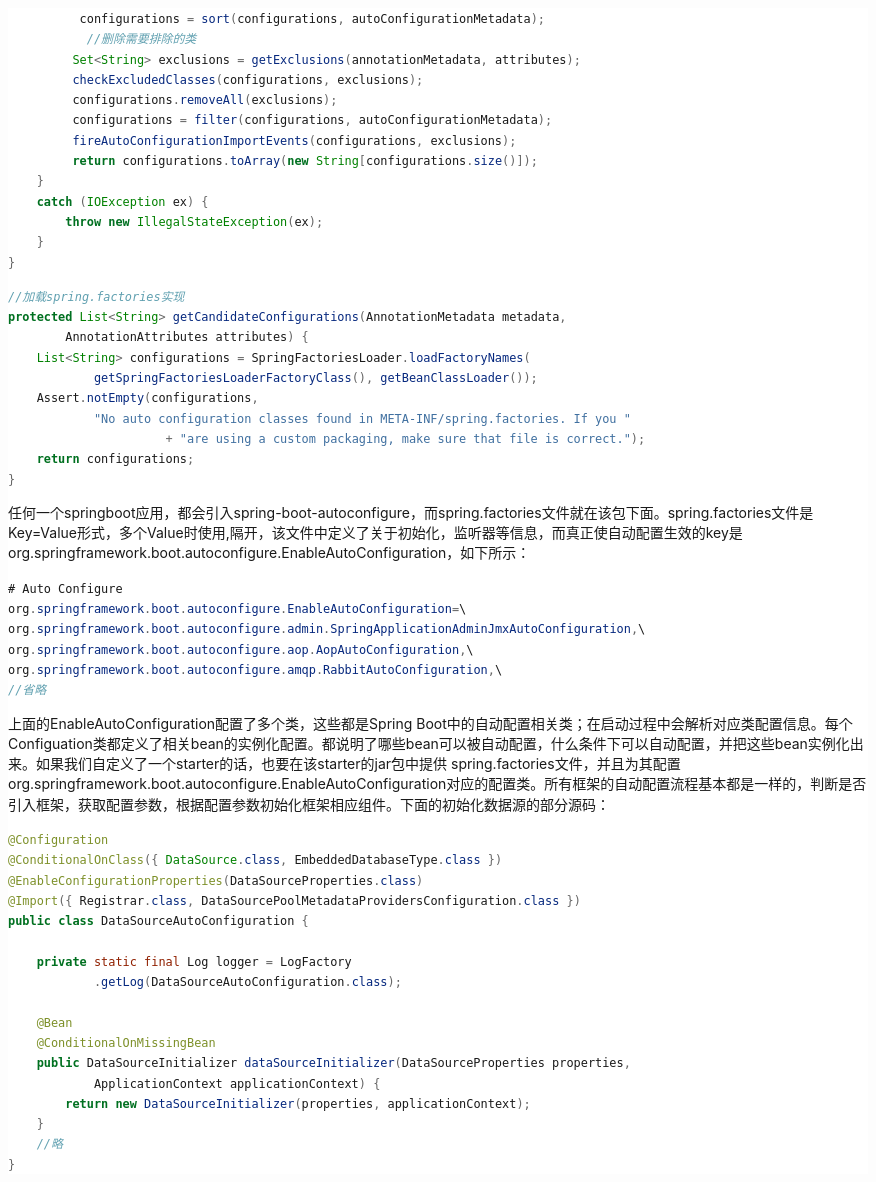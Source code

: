 ```java
          configurations = sort(configurations, autoConfigurationMetadata);
           //删除需要排除的类
         Set<String> exclusions = getExclusions(annotationMetadata, attributes);
         checkExcludedClasses(configurations, exclusions);
         configurations.removeAll(exclusions);
         configurations = filter(configurations, autoConfigurationMetadata);
         fireAutoConfigurationImportEvents(configurations, exclusions);
         return configurations.toArray(new String[configurations.size()]);
    }
    catch (IOException ex) {
        throw new IllegalStateException(ex);
    }
}
```

```java
//加载spring.factories实现
protected List<String> getCandidateConfigurations(AnnotationMetadata metadata,
        AnnotationAttributes attributes) {
    List<String> configurations = SpringFactoriesLoader.loadFactoryNames(
            getSpringFactoriesLoaderFactoryClass(), getBeanClassLoader());
    Assert.notEmpty(configurations,
            "No auto configuration classes found in META-INF/spring.factories. If you "
                      + "are using a custom packaging, make sure that file is correct.");
    return configurations;
}
```

任何一个springboot应用，都会引入spring-boot-autoconfigure，而spring.factories文件就在该包下面。spring.factories文件是Key=Value形式，多个Value时使用,隔开，该文件中定义了关于初始化，监听器等信息，而真正使自动配置生效的key是org.springframework.boot.autoconfigure.EnableAutoConfiguration，如下所示：

```java
# Auto Configure
org.springframework.boot.autoconfigure.EnableAutoConfiguration=\
org.springframework.boot.autoconfigure.admin.SpringApplicationAdminJmxAutoConfiguration,\
org.springframework.boot.autoconfigure.aop.AopAutoConfiguration,\
org.springframework.boot.autoconfigure.amqp.RabbitAutoConfiguration,\
//省略
```

上面的EnableAutoConfiguration配置了多个类，这些都是Spring Boot中的自动配置相关类；在启动过程中会解析对应类配置信息。每个Configuation类都定义了相关bean的实例化配置。都说明了哪些bean可以被自动配置，什么条件下可以自动配置，并把这些bean实例化出来。如果我们自定义了一个starter的话，也要在该starter的jar包中提供 spring.factories文件，并且为其配置org.springframework.boot.autoconfigure.EnableAutoConfiguration对应的配置类。所有框架的自动配置流程基本都是一样的，判断是否引入框架，获取配置参数，根据配置参数初始化框架相应组件。下面的初始化数据源的部分源码：

```java
@Configuration
@ConditionalOnClass({ DataSource.class, EmbeddedDatabaseType.class })
@EnableConfigurationProperties(DataSourceProperties.class)
@Import({ Registrar.class, DataSourcePoolMetadataProvidersConfiguration.class })
public class DataSourceAutoConfiguration {

    private static final Log logger = LogFactory
            .getLog(DataSourceAutoConfiguration.class);

    @Bean
    @ConditionalOnMissingBean
    public DataSourceInitializer dataSourceInitializer(DataSourceProperties properties,
            ApplicationContext applicationContext) {
        return new DataSourceInitializer(properties, applicationContext);
    }
    //略
}
```
